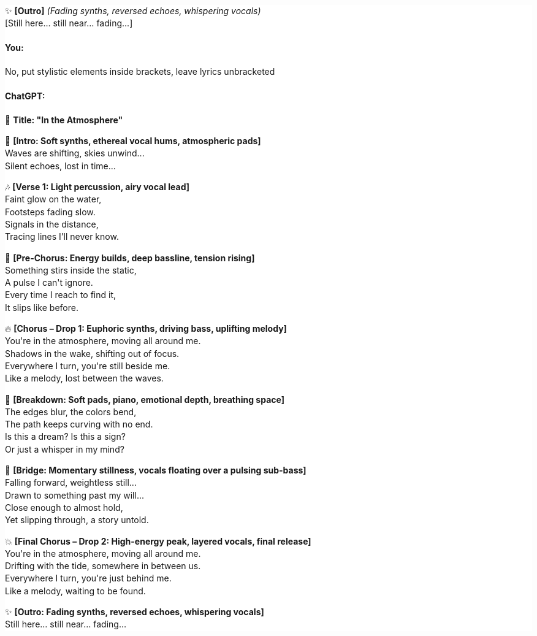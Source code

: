 ✨ **\[Outro]** *(Fading synths, reversed echoes, whispering vocals)*\
\[Still here… still near… fading...]


#### You:
No, put stylistic elements inside brackets, leave lyrics unbracketed

#### ChatGPT:
🎵 **Title: "In the Atmosphere"**

🌊 **\[Intro: Soft synths, ethereal vocal hums, atmospheric pads]**\
Waves are shifting, skies unwind...\
Silent echoes, lost in time...

🎶 **\[Verse 1: Light percussion, airy vocal lead]**\
Faint glow on the water,\
Footsteps fading slow.\
Signals in the distance,\
Tracing lines I’ll never know.

🚀 **\[Pre-Chorus: Energy builds, deep bassline, tension rising]**\
Something stirs inside the static,\
A pulse I can't ignore.\
Every time I reach to find it,\
It slips like before.

🔥 **\[Chorus – Drop 1: Euphoric synths, driving bass, uplifting melody]**\
You're in the atmosphere, moving all around me.\
Shadows in the wake, shifting out of focus.\
Everywhere I turn, you're still beside me.\
Like a melody, lost between the waves.

🎵 **\[Breakdown: Soft pads, piano, emotional depth, breathing space]**\
The edges blur, the colors bend,\
The path keeps curving with no end.\
Is this a dream? Is this a sign?\
Or just a whisper in my mind?

💫 **\[Bridge: Momentary stillness, vocals floating over a pulsing sub-bass]**\
Falling forward, weightless still...\
Drawn to something past my will...\
Close enough to almost hold,\
Yet slipping through, a story untold.

💥 **\[Final Chorus – Drop 2: High-energy peak, layered vocals, final release]**\
You're in the atmosphere, moving all around me.\
Drifting with the tide, somewhere in between us.\
Everywhere I turn, you're just behind me.\
Like a melody, waiting to be found.

✨ **\[Outro: Fading synths, reversed echoes, whispering vocals]**\
Still here… still near… fading…

